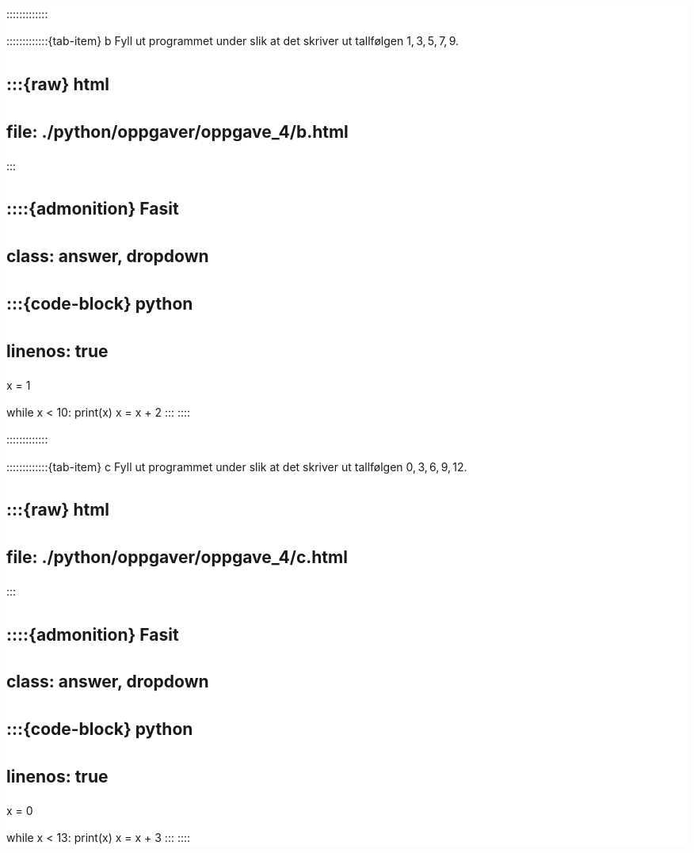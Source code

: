 :::::::::::::


:::::::::::::{tab-item} b
Fyll ut programmet under slik at det skriver ut tallfølgen $1, 3, 5, 7, 9$. 

:::{raw} html
---
file: ./python/oppgaver/oppgave_4/b.html
---
:::

::::{admonition} Fasit
---
class: answer, dropdown
---
:::{code-block} python
---
linenos: true
---
x = 1

while x < 10:
    print(x)
    x = x + 2
:::
::::

:::::::::::::


:::::::::::::{tab-item} c
Fyll ut programmet under slik at det skriver ut tallfølgen $0, 3, 6, 9, 12$. 

:::{raw} html
---
file: ./python/oppgaver/oppgave_4/c.html
---
:::

::::{admonition} Fasit
---
class: answer, dropdown
---
:::{code-block} python
---
linenos: true
---
x = 0

while x < 13:
    print(x)
    x = x + 3
:::
::::
